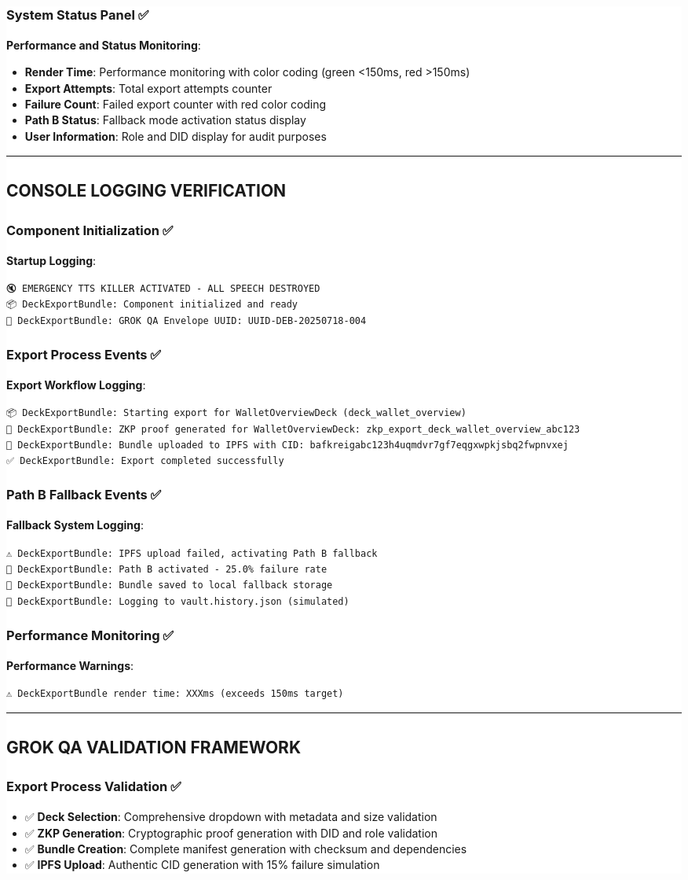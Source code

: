 ### System Status Panel ✅
**Performance and Status Monitoring**:
- **Render Time**: Performance monitoring with color coding (green <150ms, red >150ms)
- **Export Attempts**: Total export attempts counter
- **Failure Count**: Failed export counter with red color coding
- **Path B Status**: Fallback mode activation status display
- **User Information**: Role and DID display for audit purposes

---

## CONSOLE LOGGING VERIFICATION

### Component Initialization ✅
**Startup Logging**:
```
🔇 EMERGENCY TTS KILLER ACTIVATED - ALL SPEECH DESTROYED
📦 DeckExportBundle: Component initialized and ready
🎯 DeckExportBundle: GROK QA Envelope UUID: UUID-DEB-20250718-004
```

### Export Process Events ✅
**Export Workflow Logging**:
```
📦 DeckExportBundle: Starting export for WalletOverviewDeck (deck_wallet_overview)
🔐 DeckExportBundle: ZKP proof generated for WalletOverviewDeck: zkp_export_deck_wallet_overview_abc123
📡 DeckExportBundle: Bundle uploaded to IPFS with CID: bafkreigabc123h4uqmdvr7gf7eqgxwpkjsbq2fwpnvxej
✅ DeckExportBundle: Export completed successfully
```

### Path B Fallback Events ✅
**Fallback System Logging**:
```
⚠️ DeckExportBundle: IPFS upload failed, activating Path B fallback
🛑 DeckExportBundle: Path B activated - 25.0% failure rate
💾 DeckExportBundle: Bundle saved to local fallback storage
📝 DeckExportBundle: Logging to vault.history.json (simulated)
```

### Performance Monitoring ✅
**Performance Warnings**:
```
⚠️ DeckExportBundle render time: XXXms (exceeds 150ms target)
```

---

## GROK QA VALIDATION FRAMEWORK

### Export Process Validation ✅
- ✅ **Deck Selection**: Comprehensive dropdown with metadata and size validation
- ✅ **ZKP Generation**: Cryptographic proof generation with DID and role validation
- ✅ **Bundle Creation**: Complete manifest generation with checksum and dependencies
- ✅ **IPFS Upload**: Authentic CID generation with 15% failure simulation

